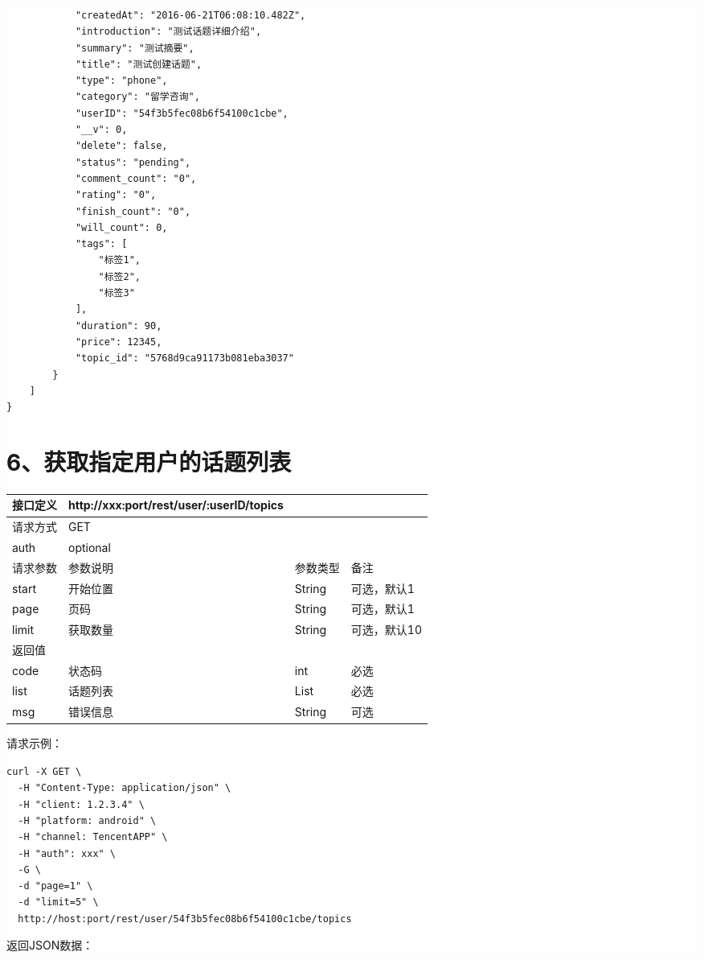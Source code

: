 ```
            "createdAt": "2016-06-21T06:08:10.482Z",
            "introduction": "测试话题详细介绍",
            "summary": "测试摘要",
            "title": "测试创建话题",
            "type": "phone",
            "category": "留学咨询",
            "userID": "54f3b5fec08b6f54100c1cbe",
            "__v": 0,
            "delete": false,
            "status": "pending",
            "comment_count": "0",
            "rating": "0",
            "finish_count": "0",
            "will_count": 0,
            "tags": [
                "标签1",
                "标签2",
                "标签3"
            ],
            "duration": 90,
            "price": 12345,
            "topic_id": "5768d9ca91173b081eba3037"
        }
    ]
}
```


# 6、获取指定用户的话题列表

| 接口定义  | http://xxx:port/rest/user/:userID/topics | | |
| -------- | -------- | -------- | -------- |
| 请求方式  | GET  |
| auth   |optional |
| 请求参数  | 参数说明   | 参数类型| 备注 |
|start|开始位置|String|可选，默认1|
|page |页码 | String  |可选，默认1|
|limit |获取数量 | String  |可选，默认10 |
| 返回值    | | 
| code      | 状态码  | int | 必选 |
|list |话题列表 |List| 必选 |
| msg       | 错误信息  | String  | 可选 |

 请求示例：
```
curl -X GET \
  -H "Content-Type: application/json" \
  -H "client: 1.2.3.4" \
  -H "platform: android" \
  -H "channel: TencentAPP" \
  -H "auth": xxx" \
  -G \
  -d "page=1" \
  -d "limit=5" \
  http://host:port/rest/user/54f3b5fec08b6f54100c1cbe/topics
```
返回JSON数据：